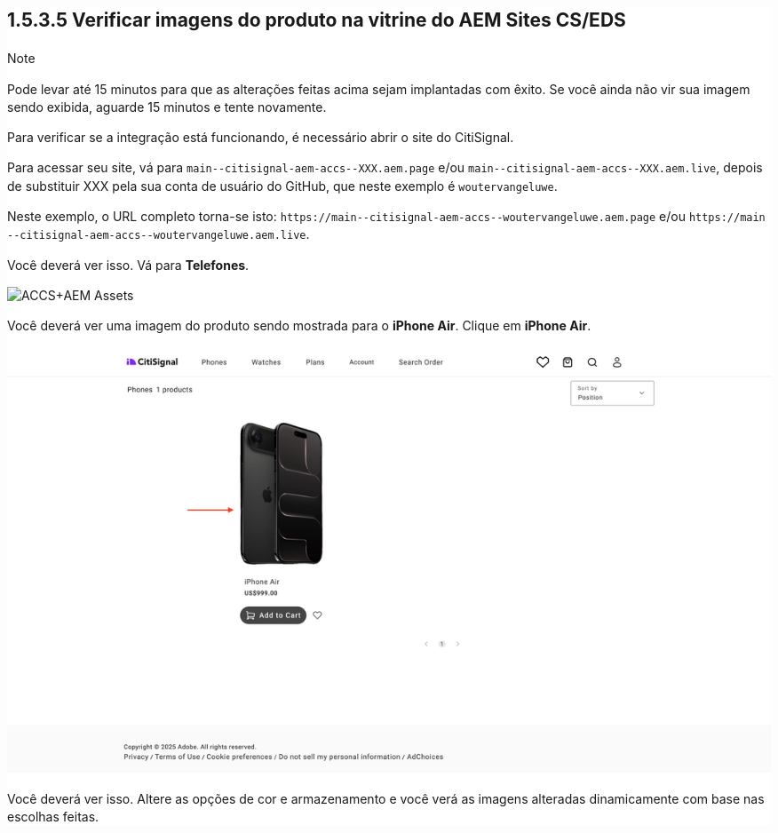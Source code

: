 ## 1.5.3.5 Verificar imagens do produto na vitrine do AEM Sites CS/EDS

>[!NOTE]
>
>Pode levar até 15 minutos para que as alterações feitas acima sejam implantadas com êxito. Se você ainda não vir sua imagem sendo exibida, aguarde 15 minutos e tente novamente.

Para verificar se a integração está funcionando, é necessário abrir o site do CitiSignal.

Para acessar seu site, vá para `main--citisignal-aem-accs--XXX.aem.page` e/ou `main--citisignal-aem-accs--XXX.aem.live`, depois de substituir XXX pela sua conta de usuário do GitHub, que neste exemplo é `woutervangeluwe`.

Neste exemplo, o URL completo torna-se isto:
`https://main--citisignal-aem-accs--woutervangeluwe.aem.page` e/ou `https://main--citisignal-aem-accs--woutervangeluwe.aem.live`.

Você deverá ver isso. Vá para **Telefones**.

![ACCS+AEM Assets](./images/accsaemassets150.png)

Você deverá ver uma imagem do produto sendo mostrada para o **iPhone Air**. Clique em **iPhone Air**.

![ACCS+AEM Assets](./images/accsaemassets151.png)

Você deverá ver isso. Altere as opções de cor e armazenamento e você verá as imagens alteradas dinamicamente com base nas escolhas feitas.
